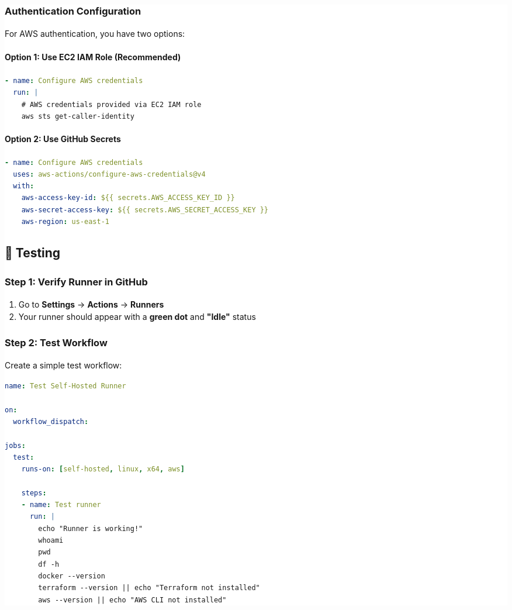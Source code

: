 ### Authentication Configuration

For AWS authentication, you have two options:

#### Option 1: Use EC2 IAM Role (Recommended)

```yaml
- name: Configure AWS credentials
  run: |
    # AWS credentials provided via EC2 IAM role
    aws sts get-caller-identity
```

#### Option 2: Use GitHub Secrets

```yaml
- name: Configure AWS credentials
  uses: aws-actions/configure-aws-credentials@v4
  with:
    aws-access-key-id: ${{ secrets.AWS_ACCESS_KEY_ID }}
    aws-secret-access-key: ${{ secrets.AWS_SECRET_ACCESS_KEY }}
    aws-region: us-east-1
```

## 🧪 Testing

### Step 1: Verify Runner in GitHub

1. Go to **Settings** → **Actions** → **Runners**
2. Your runner should appear with a **green dot** and **"Idle"** status

### Step 2: Test Workflow

Create a simple test workflow:

```yaml
name: Test Self-Hosted Runner

on:
  workflow_dispatch:

jobs:
  test:
    runs-on: [self-hosted, linux, x64, aws]
  
    steps:
    - name: Test runner
      run: |
        echo "Runner is working!"
        whoami
        pwd
        df -h
        docker --version
        terraform --version || echo "Terraform not installed"
        aws --version || echo "AWS CLI not installed"
```
